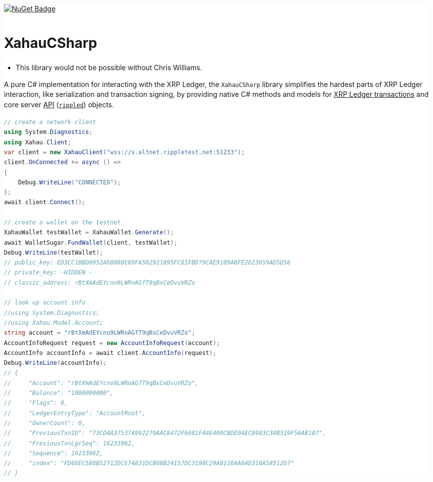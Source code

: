 [![NuGet Badge](https://buildstats.info/nuget/XahauCSharp)](https://www.nuget.org/packages/XahauCSharp/)

# XahauCSharp

* This library would not be possible without Chris Williams.

A pure C# implementation for interacting with the XRP Ledger, the `XahauCSharp` library simplifies the hardest parts of XRP Ledger interaction, like serialization and transaction signing, by providing native C# methods and models for [XRP Ledger transactions](https://xrpl.org/transaction-formats.html) and core server [API](https://xrpl.org/api-conventions.html) ([`rippled`](https://github.com/ripple/rippled)) objects.


```csharp
// create a network client
using System.Diagnostics;
using Xahau.Client;
var client = new XahauClient("wss://s.altnet.rippletest.net:51233");
client.OnConnected += async () =>
{
    Debug.WriteLine("CONNECTED");
};
await client.Connect();

// create a wallet on the testnet
XahauWallet testWallet = XahauWallet.Generate();
await WalletSugar.FundWallet(client, testWallet);
Debug.WriteLine(testWallet);
// public_key: ED3CC1BBD0952A60088E89FA502921895FC81FBD79CAE9109A8FE2D23659AD5D56
// private_key: -HIDDEN -
// classic_address: rBtXmAdEYcno9LWRnAGfT9qBxCeDvuVRZo

// look up account info
//using System.Diagnostics;
//using Xahau.Model.Account;
string account = "rBtXmAdEYcno9LWRnAGfT9qBxCeDvuVRZo";
AccountInfoRequest request = new AccountInfoRequest(account);
AccountInfo accountInfo = await client.AccountInfo(request);
Debug.WriteLine(accountInfo);
// {
//     "Account": "rBtXmAdEYcno9LWRnAGfT9qBxCeDvuVRZo",
//     "Balance": "1000000000",
//     "Flags": 0,
//     "LedgerEntryType": "AccountRoot",
//     "OwnerCount": 0,
//     "PreviousTxnID": "73CD4A37537A992270AAC8472F6681F44E400CBDE04EC8983C34B519F56AB107",
//     "PreviousTxnLgrSeq": 16233962,
//     "Sequence": 16233962,
//     "index": "FD66EC588B52712DCE74831DCB08B24157DC3198C29A0116AA64D310A58512D7"
// }
```
